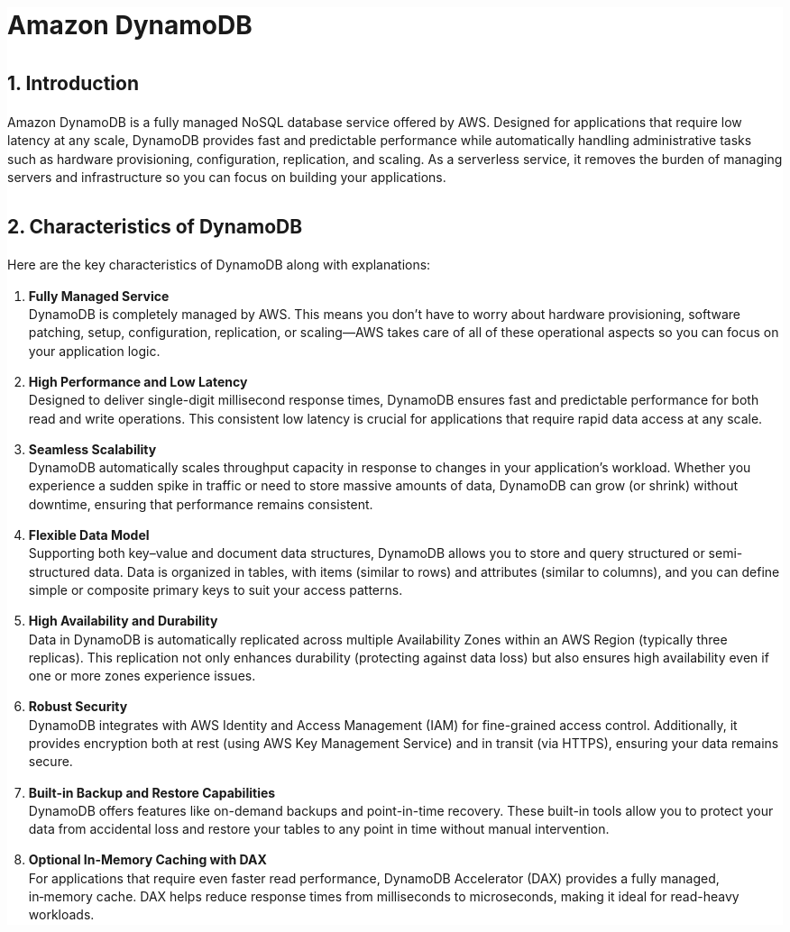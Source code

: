 # Amazon DynamoDB

## 1. Introduction

Amazon DynamoDB is a fully managed NoSQL database service offered by AWS. Designed for applications that require low latency at any scale, DynamoDB provides fast and predictable performance while automatically handling administrative tasks such as hardware provisioning, configuration, replication, and scaling. As a serverless service, it removes the burden of managing servers and infrastructure so you can focus on building your applications.

## 2. Characteristics of DynamoDB

Here are the key characteristics of DynamoDB along with explanations:

1. **Fully Managed Service**  
	DynamoDB is completely managed by AWS. This means you don’t have to worry about hardware provisioning, software patching, setup, configuration, replication, or scaling—AWS takes care of all of these operational aspects so you can focus on your application logic.
    
2. **High Performance and Low Latency**  
	Designed to deliver single-digit millisecond response times, DynamoDB ensures fast and predictable performance for both read and write operations. This consistent low latency is crucial for applications that require rapid data access at any scale.
    
3. **Seamless Scalability**  
	DynamoDB automatically scales throughput capacity in response to changes in your application’s workload. Whether you experience a sudden spike in traffic or need to store massive amounts of data, DynamoDB can grow (or shrink) without downtime, ensuring that performance remains consistent.
    
4. **Flexible Data Model**  
	Supporting both key–value and document data structures, DynamoDB allows you to store and query structured or semi-structured data. Data is organized in tables, with items (similar to rows) and attributes (similar to columns), and you can define simple or composite primary keys to suit your access patterns.
    
5. **High Availability and Durability**  
	Data in DynamoDB is automatically replicated across multiple Availability Zones within an AWS Region (typically three replicas). This replication not only enhances durability (protecting against data loss) but also ensures high availability even if one or more zones experience issues.
    
6. **Robust Security**  
	DynamoDB integrates with AWS Identity and Access Management (IAM) for fine-grained access control. Additionally, it provides encryption both at rest (using AWS Key Management Service) and in transit (via HTTPS), ensuring your data remains secure.
    
7. **Built-in Backup and Restore Capabilities**  
	DynamoDB offers features like on-demand backups and point-in-time recovery. These built-in tools allow you to protect your data from accidental loss and restore your tables to any point in time without manual intervention.
    
8. **Optional In-Memory Caching with DAX**  
	For applications that require even faster read performance, DynamoDB Accelerator (DAX) provides a fully managed, in‑memory cache. DAX helps reduce response times from milliseconds to microseconds, making it ideal for read-heavy workloads.
